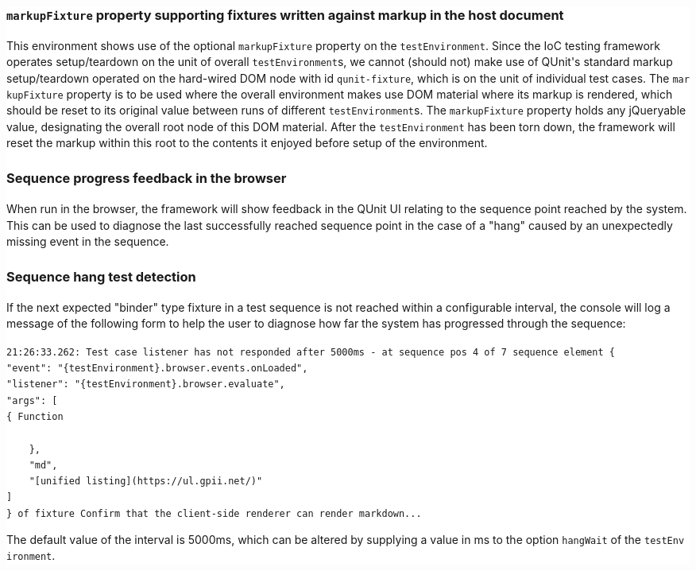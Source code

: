### `markupFixture` property supporting fixtures written against markup in the host document

This environment shows use of the optional `markupFixture` property on the `testEnvironment`. Since the IoC testing
framework operates setup/teardown on the unit of overall `testEnvironment`s, we cannot (should not) make use of QUnit's
standard markup setup/teardown operated on the hard-wired DOM node with id `qunit-fixture`, which is on the unit of
individual test cases. The `markupFixture` property is to be used where the overall environment makes use DOM material
where its markup is rendered, which should be reset to its original value between runs of different `testEnvironment`s.
The `markupFixture` property holds any jQueryable value, designating the overall root node of this DOM material. After
the `testEnvironment` has been torn down, the framework will reset the markup within this root to the contents it
enjoyed before setup of the environment.

### Sequence progress feedback in the browser

When run in the browser, the framework will show feedback in the QUnit UI relating to the sequence point reached by the
system. This can be used to diagnose the last successfully reached sequence point in the case of a "hang" caused by an
unexpectedly missing event in the sequence.

### Sequence hang test detection

If the next expected "binder" type fixture in a test sequence is not reached within a configurable interval, the console
will log a message of the following form to help the user to diagnose how far the system has progressed through the
sequence:

```shell
21:26:33.262: Test case listener has not responded after 5000ms - at sequence pos 4 of 7 sequence element {
"event": "{testEnvironment}.browser.events.onLoaded",
"listener": "{testEnvironment}.browser.evaluate",
"args": [
{ Function

    },
    "md",
    "[unified listing](https://ul.gpii.net/)"
]
} of fixture Confirm that the client-side renderer can render markdown...
```

The default value of the interval is 5000ms, which can be altered by supplying a value in ms to the option `hangWait` of
the `testEnvironment`.
